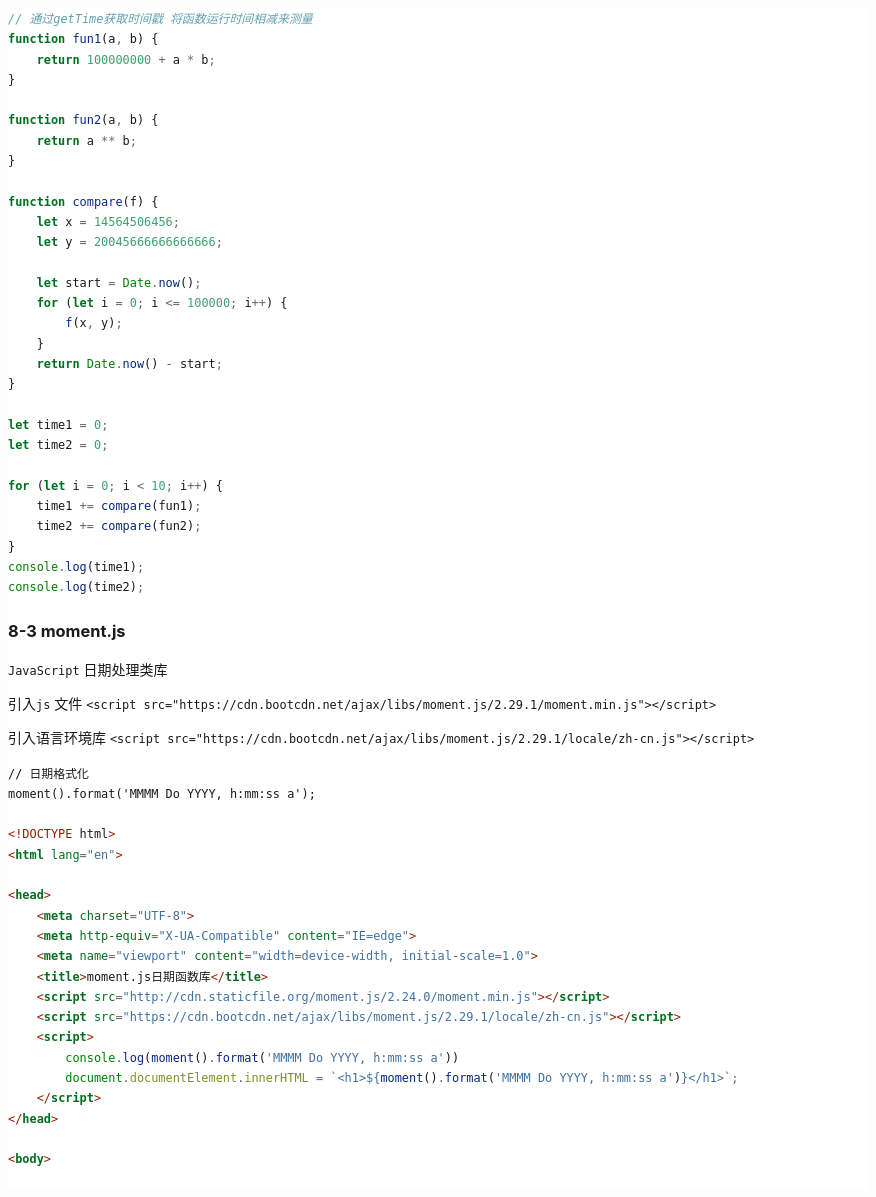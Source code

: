 ```js
// 通过getTime获取时间戳 将函数运行时间相减来测量
function fun1(a, b) {
	return 100000000 + a * b;
}

function fun2(a, b) {
	return a ** b;
}

function compare(f) {
	let x = 14564506456;
	let y = 20045666666666666;

	let start = Date.now();
	for (let i = 0; i <= 100000; i++) {
		f(x, y);
	}
	return Date.now() - start;
}

let time1 = 0;
let time2 = 0;

for (let i = 0; i < 10; i++) {
	time1 += compare(fun1);
	time2 += compare(fun2);
}
console.log(time1);
console.log(time2);
```



### 8-3 moment.js

`JavaScript` 日期处理类库

引入`js` 文件 `<script src="https://cdn.bootcdn.net/ajax/libs/moment.js/2.29.1/moment.min.js"></script>`

引入语言环境库 `<script src="https://cdn.bootcdn.net/ajax/libs/moment.js/2.29.1/locale/zh-cn.js"></script>`

```html
// 日期格式化
moment().format('MMMM Do YYYY, h:mm:ss a');

<!DOCTYPE html>
<html lang="en">

<head>
    <meta charset="UTF-8">
    <meta http-equiv="X-UA-Compatible" content="IE=edge">
    <meta name="viewport" content="width=device-width, initial-scale=1.0">
    <title>moment.js日期函数库</title>
    <script src="http://cdn.staticfile.org/moment.js/2.24.0/moment.min.js"></script>
    <script src="https://cdn.bootcdn.net/ajax/libs/moment.js/2.29.1/locale/zh-cn.js"></script>
    <script>
        console.log(moment().format('MMMM Do YYYY, h:mm:ss a'))
        document.documentElement.innerHTML = `<h1>${moment().format('MMMM Do YYYY, h:mm:ss a')}</h1>`;
    </script>
</head>

<body>
    
```